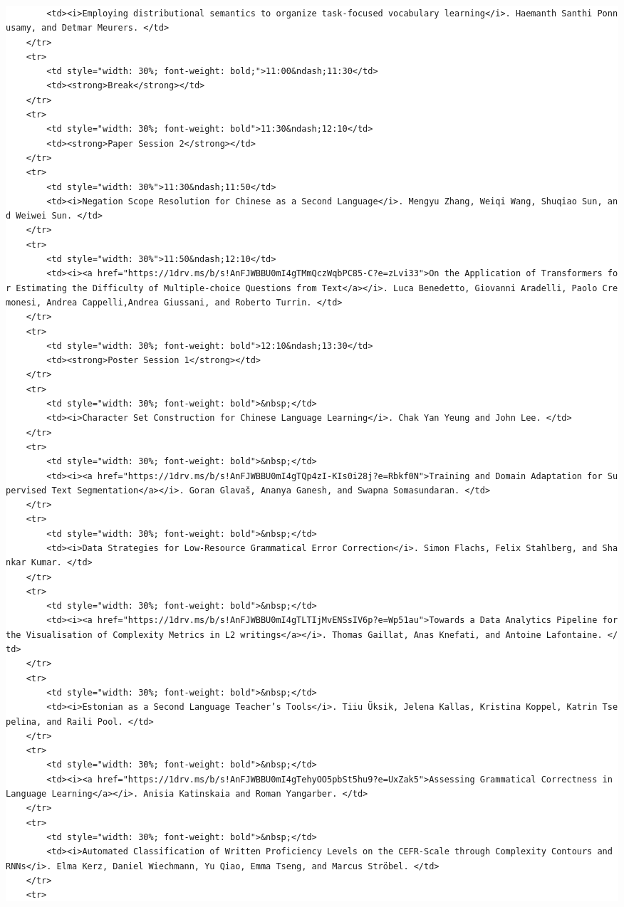             <td><i>Employing distributional semantics to organize task-focused vocabulary learning</i>. Haemanth Santhi Ponnusamy, and Detmar Meurers. </td>
        </tr>
        <tr>
            <td style="width: 30%; font-weight: bold;">11:00&ndash;11:30</td>
            <td><strong>Break</strong></td>
        </tr>
        <tr>
            <td style="width: 30%; font-weight: bold">11:30&ndash;12:10</td>
            <td><strong>Paper Session 2</strong></td>
        </tr>
        <tr>
            <td style="width: 30%">11:30&ndash;11:50</td>
            <td><i>Negation Scope Resolution for Chinese as a Second Language</i>. Mengyu Zhang, Weiqi Wang, Shuqiao Sun, and Weiwei Sun. </td>
        </tr>
        <tr>
            <td style="width: 30%">11:50&ndash;12:10</td>
            <td><i><a href="https://1drv.ms/b/s!AnFJWBBU0mI4gTMmQczWqbPC85-C?e=zLvi33">On the Application of Transformers for Estimating the Difficulty of Multiple-choice Questions from Text</a></i>. Luca Benedetto, Giovanni Aradelli, Paolo Cremonesi, Andrea Cappelli,Andrea Giussani, and Roberto Turrin. </td>
        </tr>
        <tr>
            <td style="width: 30%; font-weight: bold">12:10&ndash;13:30</td>
            <td><strong>Poster Session 1</strong></td>
        </tr>
        <tr>
            <td style="width: 30%; font-weight: bold">&nbsp;</td>
            <td><i>Character Set Construction for Chinese Language Learning</i>. Chak Yan Yeung and John Lee. </td>
        </tr>
        <tr>
            <td style="width: 30%; font-weight: bold">&nbsp;</td>
            <td><i><a href="https://1drv.ms/b/s!AnFJWBBU0mI4gTQp4zI-KIs0i28j?e=Rbkf0N">Training and Domain Adaptation for Supervised Text Segmentation</a></i>. Goran Glavaš, Ananya Ganesh, and Swapna Somasundaran. </td>
        </tr>
        <tr>
            <td style="width: 30%; font-weight: bold">&nbsp;</td>
            <td><i>Data Strategies for Low-Resource Grammatical Error Correction</i>. Simon Flachs, Felix Stahlberg, and Shankar Kumar. </td>
        </tr>
        <tr>
            <td style="width: 30%; font-weight: bold">&nbsp;</td>
            <td><i><a href="https://1drv.ms/b/s!AnFJWBBU0mI4gTLTIjMvENSsIV6p?e=Wp51au">Towards a Data Analytics Pipeline for the Visualisation of Complexity Metrics in L2 writings</a></i>. Thomas Gaillat, Anas Knefati, and Antoine Lafontaine. </td>
        </tr>
        <tr>
            <td style="width: 30%; font-weight: bold">&nbsp;</td>
            <td><i>Estonian as a Second Language Teacher’s Tools</i>. Tiiu Üksik, Jelena Kallas, Kristina Koppel, Katrin Tsepelina, and Raili Pool. </td>
        </tr>
        <tr>
            <td style="width: 30%; font-weight: bold">&nbsp;</td>
            <td><i><a href="https://1drv.ms/b/s!AnFJWBBU0mI4gTehyOO5pbSt5hu9?e=UxZak5">Assessing Grammatical Correctness in Language Learning</a></i>. Anisia Katinskaia and Roman Yangarber. </td>
        </tr>
        <tr>
            <td style="width: 30%; font-weight: bold">&nbsp;</td>
            <td><i>Automated Classification of Written Proficiency Levels on the CEFR-Scale through Complexity Contours and RNNs</i>. Elma Kerz, Daniel Wiechmann, Yu Qiao, Emma Tseng, and Marcus Ströbel. </td>
        </tr>
        <tr>